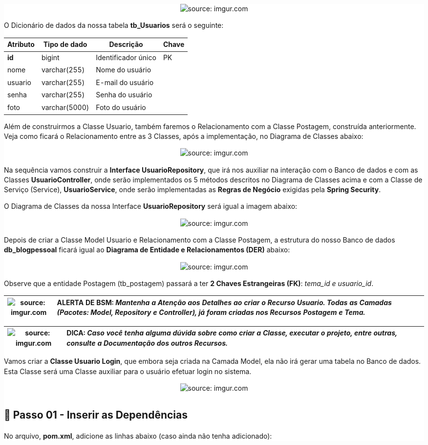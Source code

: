 <div align="center"><img src="https://i.imgur.com/txYWVNR.png" title="source: imgur.com" width="50%"/></div>

O Dicionário de dados da nossa tabela **tb_Usuarios** será o seguinte:

| Atributo | Tipo de dado  | Descrição           | Chave |
| -------- | ------------- | ------------------- | ----- |
| **id**   | bigint        | Identificador único | PK    |
| nome     | varchar(255)  | Nome do usuário     |       |
| usuario  | varchar(255)  | E-mail do usuário   |       |
| senha    | varchar(255)  | Senha do usuário    |       |
| foto     | varchar(5000) | Foto do usuário     |       |

Além de construirmos a Classe Usuario, também faremos o Relacionamento com a Classe Postagem, construída anteriormente. Veja como ficará o Relacionamento entre as 3 Classes, após a implementação, no Diagrama de Classes abaixo:

<div align="center"><img src="https://i.imgur.com/5p6IKku.png" title="source: imgur.com" /></div>

Na sequência vamos construir a **Interface UsuarioRepository**, que irá nos auxiliar na interação com o Banco de dados e com as Classes **UsuarioController**, onde serão implementados os 5 métodos descritos no Diagrama de Classes acima e com a Classe de Serviço (Service), **UsuarioService**, onde serão implementadas as **Regras de Negócio** exigidas pela **Spring Security**.

O Diagrama de Classes da nossa Interface **UsuarioRepository** será igual a imagem abaixo:

<div align="center"><img src="https://i.imgur.com/MdU4eSa.png" title="source: imgur.com" width="50%"/></div>

Depois de criar a Classe Model Usuario e Relacionamento com a Classe Postagem, a estrutura do nosso Banco de dados **db_blogpessoal** ficará igual ao **Diagrama de Entidade e Relacionamentos (DER)** abaixo:

<div align="center"><img src="https://i.imgur.com/mLIEhuA.png" title="source: imgur.com" /></div>

Observe que a entidade Postagem (tb_postagem) passará a ter **2 Chaves Estrangeiras (FK)**: *tema_id e usuario_id*.

| <img src="https://i.imgur.com/vVDBDG0.png" title="source: imgur.com" width="150px"/> | <div align="left"> **ALERTA DE BSM:** *Mantenha a Atenção aos Detalhes ao criar o Recurso Usuario. Todas as Camadas (Pacotes: Model, Repository e Controller), já foram criadas nos Recursos Postagem e Tema.* </div> |
| ------------------------------------------------------------ | ------------------------------------------------------------ |

| <img src="https://i.imgur.com/RfjtOFi.png" title="source: imgur.com" width="100px"/> | <div align="left"> **DICA:** *Caso você tenha alguma dúvida sobre como criar a Classe, executar o projeto, entre outras, consulte a Documentação dos outros Recursos.* </div> |
| ------------------------------------------------------------ | ------------------------------------------------------------ |

Vamos criar a **Classe Usuario Login**, que embora seja criada na Camada Model, ela não irá gerar uma tabela no Banco de dados. Esta Classe será uma Classe auxiliar para o usuário efetuar login no sistema. 

<div align="center"><img src="https://i.imgur.com/8JIcXQN.png" title="source: imgur.com" width="60%"/></div>

<h2>👣 Passo 01 - Inserir as Dependências </h2>

No arquivo, **pom.xml**, adicione as linhas abaixo (caso ainda não tenha adicionado):
